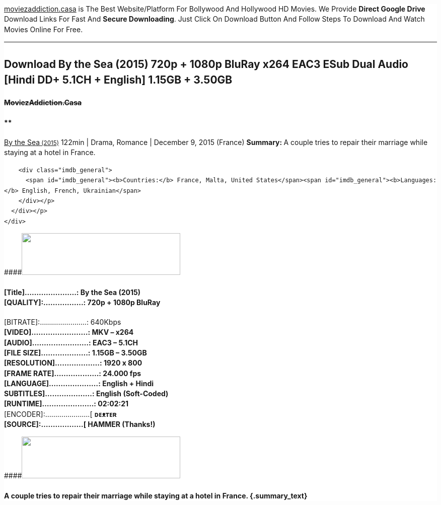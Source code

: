 [moviezaddiction.casa](https://moviezaddiction.casa/category/hollywood-movies/) is The Best Website/Platform For Bollywood And Hollywood HD Movies. We Provide **Direct Google Drive** Download Links For Fast And **Secure Downloading**. Just Click On Download Button And Follow Steps To Download And Watch Movies Online For Free.

* * *

## <span><strong><b>Download By the Sea (2015) 720p + 1080p BluRay x264 EAC3 ESub Dual Audio [Hindi DD+ 5.1CH + English]</b> 1.15GB + 3.50GB</strong></span>

#### <span>~~MoviezAddiction.Casa~~</span>

#### **</p> 

<div class="imdb_container">
  <div>
    <div class="imdb_dark">
      <div class="imdb_right">
        <span id="movie_title"><a href="https://www.imdb.com/title/tt3707106" target="_blank" rel="noopener">By the Sea<small> (2015)</small></a></span> <span id="genres">122min | Drama, Romance | December 9, 2015 (France)</span> <span id="summary"><b>Summary: </b>A couple tries to repair their marriage while staying at a hotel in France.</span> </p> 
        
        <div class="imdb_general">
          <span id="imdb_general"><b>Countries:</b> France, Malta, United States</span><span id="imdb_general"><b>Languages:</b> English, French, Ukrainian</span>
        </div></p>
      </div></p>
    </div>
  </div>
</div>

</b></h4> 

####<img loading="lazy" class="aligncenter" src="https:///moviezaddiction.casa/wp-content/uploads/2018/02/Media-Info.png?zoom=0.8099999785423279&resize=315%2C83&ssl=1" srcset="https://moviezaddiction.casa//wp-content/uploads/2018/02/Media-Info.png?zoom=0.8999999761581421&resize=315%2C83&ssl=1" width="315" height="83" /> 

#### <span><strong>[Title]………………….: By the Sea (2015)</strong></span><span><strong><br /></strong></span> <span>[QUALITY]:……………..: 720p + 1080p BluRay</span>  
 <span>[BITRATE]:…………………..: 640Kbps&nbsp;</span>  
<span><strong>[VIDEO]……………………: MKV – x264<br />[AUDIO]……………………: EAC3 – 5.1CH<br />[FILE SIZE]………………..: 1.15GB – 3.50GB<br />[RESOLUTION]……………….: 1920 x 800<br />[FRAME RATE]……………….: 24.000 fps<br />[LANGUAGE]…………………: English + Hindi<br />SUBTITLES]………………..: English (Soft-Coded)<br />[RUNTIME]………………….: 02:02:21</strong></span>  
<span>[ENCODER]:………………….[&nbsp;<strong>ᴅᴇᴥᴛᴇʀ<br /></strong></span><span><strong>[SOURCE]:………………[ HAMMER </strong></span><span><strong>(Thanks!)</strong></span>

####<img loading="lazy" class="aligncenter" src="https://moviezaddiction.casa//wp-content/uploads/2018/02/Plot.jpeg?zoom=0.8099999785423279&resize=315%2C83&ssl=1" srcset="https://moviezaddiction.casa//wp-content/uploads/2018/02/Plot.jpeg?zoom=0.8999999761581421&resize=315%2C83&ssl=1" width="315" height="83" /> 

#### <span>A couple tries to repair their marriage while staying at a hotel in France.</span> {.summary_text}
